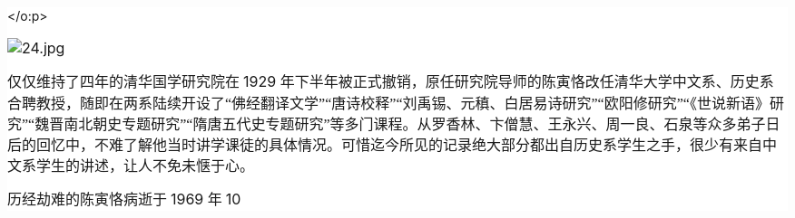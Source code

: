    </o:p>
  </font>
 </p>
 <p class="MsoNormal">
  <o:p>
   <font size="3">
   </font>
  </o:p>
 </p>
 <p class="MsoNormal">
  <font size="3">
   <img alt="24.jpg" border="0" height="415" src="http://mjlsh.usc.cuhk.edu.hk/medias/contents/4169/24.jpg" width="380"/>
   <o:p>
   </o:p>
  </font>
 </p>
 <p class="MsoNormal">
  <o:p>
   <font size="3">
   </font>
  </o:p>
 </p>
 <p class="MsoNormal">
  <font size="3">
   <span lang="ZH-CN" style="font-family:宋体;mso-ascii-font-family:
Calibri;mso-ascii-theme-font:minor-latin;mso-fareast-font-family:宋体;mso-fareast-theme-font:
minor-fareast">
    仅仅维持了四年的清华国学研究院在
   </span>
   1929
   <span lang="ZH-CN" style="font-family:
宋体;mso-ascii-font-family:Calibri;mso-ascii-theme-font:minor-latin;mso-fareast-font-family:
宋体;mso-fareast-theme-font:minor-fareast">
    年下半年被正式撤销，原任研究院导师的陈寅恪改任清华大学中文系、历史系合聘教授，随即在两系陆续开设了“佛经翻译文学”“唐诗校释”“刘禹锡、元稹、白居易诗研究”“欧阳修研究”“《世说新语》研究”“魏晋南北朝史专题研究”“隋唐五代史专题研究”等多门课程。从罗香林、卞僧慧、王永兴、周一良、石泉等众多弟子日后的回忆中，不难了解他当时讲学课徒的具体情况。可惜迄今所见的记录绝大部分都出自历史系学生之手，很少有来自中文系学生的讲述，让人不免未惬于心。
   </span>
   <o:p>
   </o:p>
  </font>
 </p>
 <p class="MsoNormal">
  <o:p>
   <font size="3">
   </font>
  </o:p>
 </p>
 <p class="MsoNormal">
  <font size="3">
   <span lang="ZH-CN" style="font-family:宋体;mso-ascii-font-family:
Calibri;mso-ascii-theme-font:minor-latin;mso-fareast-font-family:宋体;mso-fareast-theme-font:
minor-fareast">
    历经劫难的陈寅恪病逝于
   </span>
   1969
   <span lang="ZH-CN" style="font-family:宋体;
mso-ascii-font-family:Calibri;mso-ascii-theme-font:minor-latin;mso-fareast-font-family:
宋体;mso-fareast-theme-font:minor-fareast">
    年
   </span>
   10
   <span lang="ZH-CN" style="font-family:宋体;mso-ascii-font-family:Calibri;mso-ascii-theme-font:minor-latin;